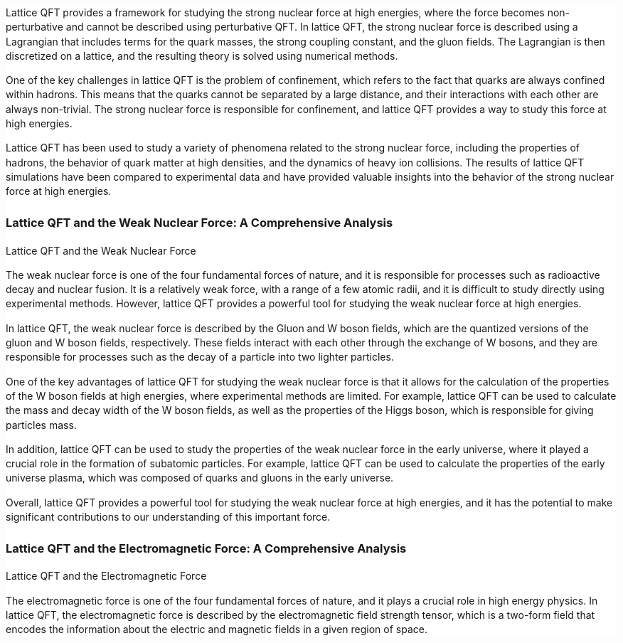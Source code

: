 Lattice QFT provides a framework for studying the strong nuclear force at high energies, where the force becomes non-perturbative and cannot be described using perturbative QFT. In lattice QFT, the strong nuclear force is described using a Lagrangian that includes terms for the quark masses, the strong coupling constant, and the gluon fields. The Lagrangian is then discretized on a lattice, and the resulting theory is solved using numerical methods.

One of the key challenges in lattice QFT is the problem of confinement, which refers to the fact that quarks are always confined within hadrons. This means that the quarks cannot be separated by a large distance, and their interactions with each other are always non-trivial. The strong nuclear force is responsible for confinement, and lattice QFT provides a way to study this force at high energies.

Lattice QFT has been used to study a variety of phenomena related to the strong nuclear force, including the properties of hadrons, the behavior of quark matter at high densities, and the dynamics of heavy ion collisions. The results of lattice QFT simulations have been compared to experimental data and have provided valuable insights into the behavior of the strong nuclear force at high energies.

### Lattice QFT and the Weak Nuclear Force: A Comprehensive Analysis
Lattice QFT and the Weak Nuclear Force

The weak nuclear force is one of the four fundamental forces of nature, and it is responsible for processes such as radioactive decay and nuclear fusion. It is a relatively weak force, with a range of a few atomic radii, and it is difficult to study directly using experimental methods. However, lattice QFT provides a powerful tool for studying the weak nuclear force at high energies.

In lattice QFT, the weak nuclear force is described by the Gluon and W boson fields, which are the quantized versions of the gluon and W boson fields, respectively. These fields interact with each other through the exchange of W bosons, and they are responsible for processes such as the decay of a particle into two lighter particles.

One of the key advantages of lattice QFT for studying the weak nuclear force is that it allows for the calculation of the properties of the W boson fields at high energies, where experimental methods are limited. For example, lattice QFT can be used to calculate the mass and decay width of the W boson fields, as well as the properties of the Higgs boson, which is responsible for giving particles mass.

In addition, lattice QFT can be used to study the properties of the weak nuclear force in the early universe, where it played a crucial role in the formation of subatomic particles. For example, lattice QFT can be used to calculate the properties of the early universe plasma, which was composed of quarks and gluons in the early universe.

Overall, lattice QFT provides a powerful tool for studying the weak nuclear force at high energies, and it has the potential to make significant contributions to our understanding of this important force.

### Lattice QFT and the Electromagnetic Force: A Comprehensive Analysis
Lattice QFT and the Electromagnetic Force

The electromagnetic force is one of the four fundamental forces of nature, and it plays a crucial role in high energy physics. In lattice QFT, the electromagnetic force is described by the electromagnetic field strength tensor, which is a two-form field that encodes the information about the electric and magnetic fields in a given region of space.
